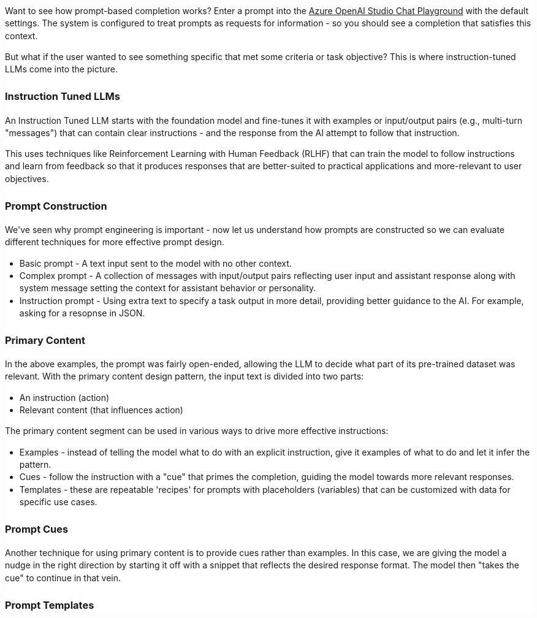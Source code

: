 Want to see how prompt-based completion works? Enter a prompt into the [Azure OpenAI Studio Chat Playground](https://oai.azure.com/playground?WT.mc_id=academic-105485-koreyst) with the default settings. The system is configured to treat prompts as requests for information - so you should see a completion that satisfies this context.

But what if the user wanted to see something specific that met some criteria or task objective? This is where instruction-tuned LLMs come into the picture.

### Instruction Tuned LLMs

An Instruction Tuned LLM starts with the foundation model and fine-tunes it with examples or input/output pairs (e.g., multi-turn "messages") that can contain clear instructions - and the response from the AI attempt to follow that instruction.

This uses techniques like Reinforcement Learning with Human Feedback (RLHF) that can train the model to follow instructions and learn from feedback so that it produces responses that are better-suited to practical applications and more-relevant to user objectives.

### Prompt Construction

We've seen why prompt engineering is important - now let us understand how prompts are constructed so we can evaluate different techniques for more effective prompt design.

- Basic prompt - A text input sent to the model with no other context.
- Complex prompt -  A collection of messages with input/output pairs reflecting user input and assistant response along with system message setting the context for assistant behavior or personality.
- Instruction prompt - Using extra text to specify a task output in more detail, providing better guidance to the AI. For example, asking for a resopnse in JSON.

### Primary Content

In the above examples, the prompt was fairly open-ended, allowing the LLM to decide what part of its pre-trained dataset was relevant. With the primary content design pattern, the input text is divided into two parts:

- An instruction (action)
- Relevant content (that influences action)

The primary content segment can be used in various ways to drive more effective instructions:

- Examples - instead of telling the model what to do with an explicit instruction, give it examples of what to do and let it infer the pattern.
- Cues - follow the instruction with a "cue" that primes the completion, guiding the model towards more relevant responses.
- Templates - these are repeatable 'recipes' for prompts with placeholders (variables) that can be customized with data for specific use cases.

### Prompt Cues

Another technique for using primary content is to provide cues rather than examples. In this case, we are giving the model a nudge in the right direction by starting it off with a snippet that reflects the desired response format. The model then "takes the cue" to continue in that vein.

### Prompt Templates
